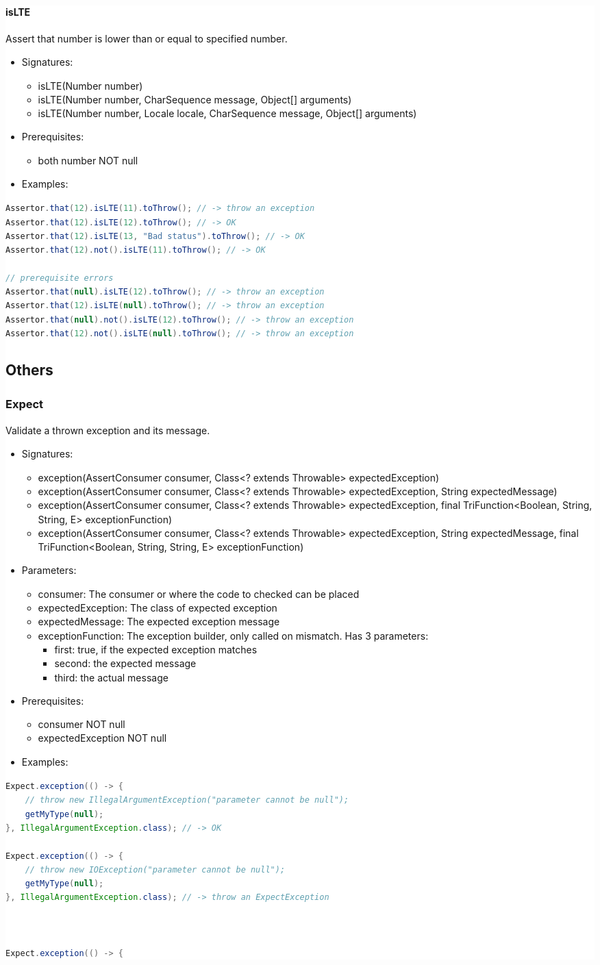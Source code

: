 #### isLTE
Assert that number is lower than or equal to specified number.

* Signatures:
	- isLTE(Number number)
	- isLTE(Number number, CharSequence message, Object[] arguments)
	- isLTE(Number number, Locale locale, CharSequence message, Object[] arguments)

* Prerequisites:
	- both number NOT null

* Examples:
```java
Assertor.that(12).isLTE(11).toThrow(); // -> throw an exception
Assertor.that(12).isLTE(12).toThrow(); // -> OK
Assertor.that(12).isLTE(13, "Bad status").toThrow(); // -> OK
Assertor.that(12).not().isLTE(11).toThrow(); // -> OK

// prerequisite errors
Assertor.that(null).isLTE(12).toThrow(); // -> throw an exception
Assertor.that(12).isLTE(null).toThrow(); // -> throw an exception
Assertor.that(null).not().isLTE(12).toThrow(); // -> throw an exception
Assertor.that(12).not().isLTE(null).toThrow(); // -> throw an exception
```

## Others
### Expect
Validate a thrown exception and its message.

* Signatures:
	- exception(AssertConsumer<Throwable> consumer, Class<? extends Throwable> expectedException)
	- exception(AssertConsumer<Throwable> consumer, Class<? extends Throwable> expectedException, String expectedMessage)
	- exception(AssertConsumer<Throwable> consumer, Class<? extends Throwable> expectedException, final TriFunction<Boolean, String, String, E> exceptionFunction)
	- exception(AssertConsumer<Throwable> consumer, Class<? extends Throwable> expectedException, String expectedMessage, final TriFunction<Boolean, String, String, E> exceptionFunction)

* Parameters:
	- consumer: The consumer or where the code to checked can be placed
	- expectedException: The class of expected exception
	- expectedMessage: The expected exception message
	- exceptionFunction: The exception builder, only called on mismatch. Has 3 parameters:
		- first: true, if the expected exception matches
		- second: the expected message
		- third: the actual message

* Prerequisites:
	- consumer NOT null
	- expectedException NOT null

* Examples:
```java
Expect.exception(() -> {
    // throw new IllegalArgumentException("parameter cannot be null");
    getMyType(null);
}, IllegalArgumentException.class); // -> OK

Expect.exception(() -> {
    // throw new IOException("parameter cannot be null");
    getMyType(null);
}, IllegalArgumentException.class); // -> throw an ExpectException



Expect.exception(() -> {
```